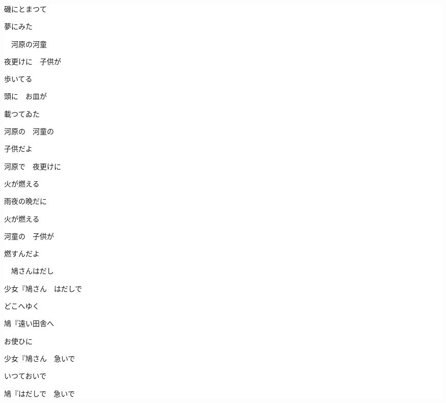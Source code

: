 磯にとまつて

夢にみた





　河原の河童



夜更けに　子供が

歩いてる



頭に　お皿が

載つてゐた



河原の　河童の

子供だよ



河原で　夜更けに

火が燃える



雨夜の晩だに

火が燃える



河童の　子供が

燃すんだよ





　鳩さんはだし



少女『鳩さん　はだしで

どこへゆく



鳩『遠い田舎へ

お使ひに



少女『鳩さん　急いで

いつておいで



鳩『はだしで　急いで
